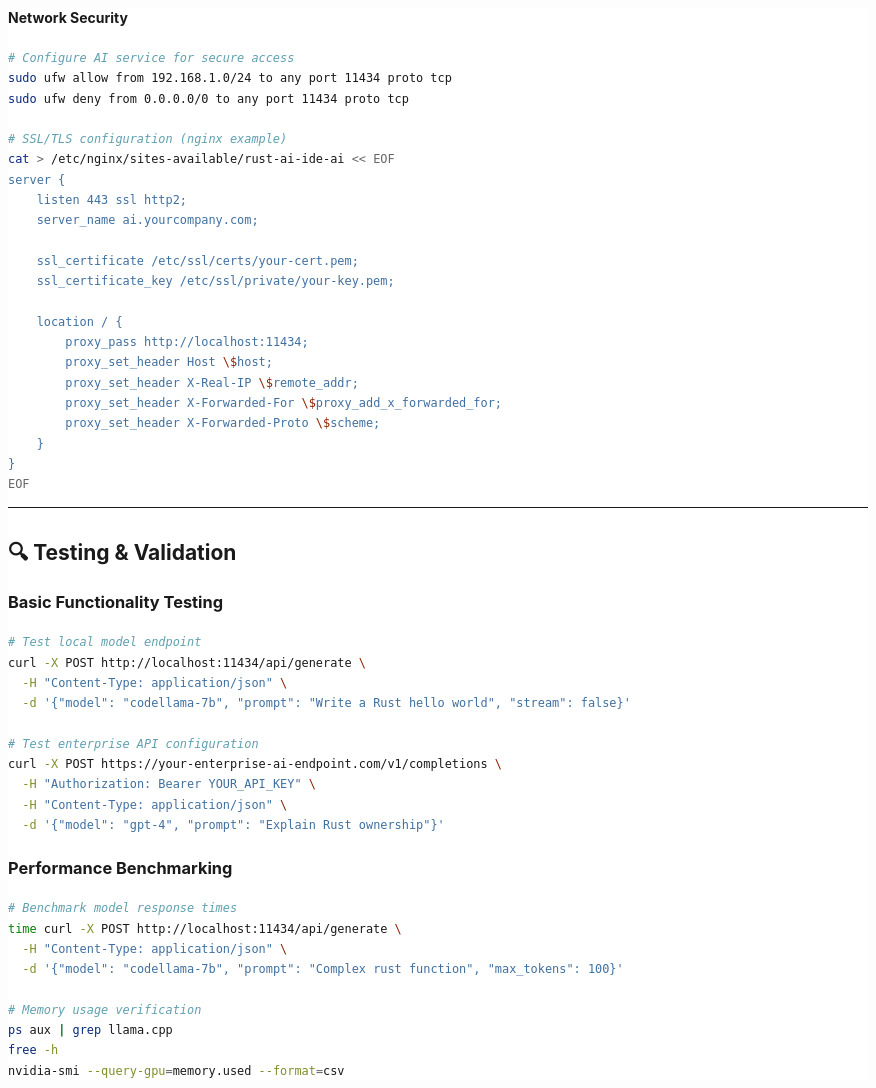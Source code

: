 #### Network Security

```bash
# Configure AI service for secure access
sudo ufw allow from 192.168.1.0/24 to any port 11434 proto tcp
sudo ufw deny from 0.0.0.0/0 to any port 11434 proto tcp

# SSL/TLS configuration (nginx example)
cat > /etc/nginx/sites-available/rust-ai-ide-ai << EOF
server {
    listen 443 ssl http2;
    server_name ai.yourcompany.com;

    ssl_certificate /etc/ssl/certs/your-cert.pem;
    ssl_certificate_key /etc/ssl/private/your-key.pem;

    location / {
        proxy_pass http://localhost:11434;
        proxy_set_header Host \$host;
        proxy_set_header X-Real-IP \$remote_addr;
        proxy_set_header X-Forwarded-For \$proxy_add_x_forwarded_for;
        proxy_set_header X-Forwarded-Proto \$scheme;
    }
}
EOF
```

---

## 🔍 Testing & Validation

### Basic Functionality Testing

```bash
# Test local model endpoint
curl -X POST http://localhost:11434/api/generate \
  -H "Content-Type: application/json" \
  -d '{"model": "codellama-7b", "prompt": "Write a Rust hello world", "stream": false}'

# Test enterprise API configuration
curl -X POST https://your-enterprise-ai-endpoint.com/v1/completions \
  -H "Authorization: Bearer YOUR_API_KEY" \
  -H "Content-Type: application/json" \
  -d '{"model": "gpt-4", "prompt": "Explain Rust ownership"}'
```

### Performance Benchmarking

```bash
# Benchmark model response times
time curl -X POST http://localhost:11434/api/generate \
  -H "Content-Type: application/json" \
  -d '{"model": "codellama-7b", "prompt": "Complex rust function", "max_tokens": 100}'

# Memory usage verification
ps aux | grep llama.cpp
free -h
nvidia-smi --query-gpu=memory.used --format=csv
```
